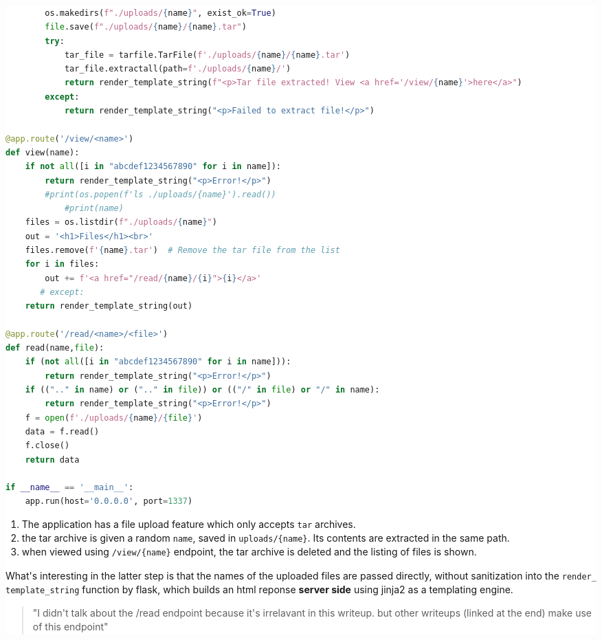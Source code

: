 ```python
        os.makedirs(f"./uploads/{name}", exist_ok=True)
        file.save(f"./uploads/{name}/{name}.tar")
        try:
            tar_file = tarfile.TarFile(f'./uploads/{name}/{name}.tar')
            tar_file.extractall(path=f'./uploads/{name}/')
            return render_template_string(f"<p>Tar file extracted! View <a href='/view/{name}'>here</a>")
        except:
            return render_template_string("<p>Failed to extract file!</p>")

@app.route('/view/<name>')
def view(name):
    if not all([i in "abcdef1234567890" for i in name]):
        return render_template_string("<p>Error!</p>")
        #print(os.popen(f'ls ./uploads/{name}').read())
            #print(name)
    files = os.listdir(f"./uploads/{name}")
    out = '<h1>Files</h1><br>'
    files.remove(f'{name}.tar')  # Remove the tar file from the list
    for i in files:
        out += f'<a href="/read/{name}/{i}">{i}</a>'
       # except:
    return render_template_string(out)

@app.route('/read/<name>/<file>')
def read(name,file):
    if (not all([i in "abcdef1234567890" for i in name])):
        return render_template_string("<p>Error!</p>")
    if ((".." in name) or (".." in file)) or (("/" in file) or "/" in name):
        return render_template_string("<p>Error!</p>")
    f = open(f'./uploads/{name}/{file}')
    data = f.read()
    f.close()
    return data

if __name__ == '__main__':
    app.run(host='0.0.0.0', port=1337)
```

1. The application has a file upload feature which only accepts `tar` archives.
2. the tar archive is given a random `name`, saved in `uploads/{name}`. Its contents are extracted in the same path.
3. when viewed using `/view/{name}` endpoint, the tar archive is deleted and the listing of files is shown.

What's interesting in the latter step is that the names of the uploaded files are passed directly,
without sanitization into the `render_template_string` function by flask, which builds an html reponse
**server side** using jinja2 as a templating engine.

> "I didn't talk about the /read endpoint because it's irrelavant in this writeup.
but other writeups (linked at the end) make use of this endpoint"
